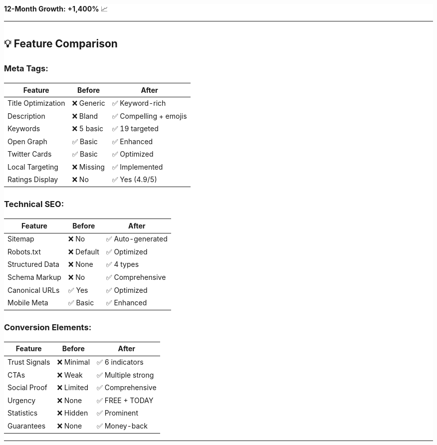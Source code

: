 **12-Month Growth:** **+1,400%** 📈

---

## 💡 Feature Comparison

### **Meta Tags:**
| Feature | Before | After |
|---------|--------|-------|
| Title Optimization | ❌ Generic | ✅ Keyword-rich |
| Description | ❌ Bland | ✅ Compelling + emojis |
| Keywords | ❌ 5 basic | ✅ 19 targeted |
| Open Graph | ✅ Basic | ✅ Enhanced |
| Twitter Cards | ✅ Basic | ✅ Optimized |
| Local Targeting | ❌ Missing | ✅ Implemented |
| Ratings Display | ❌ No | ✅ Yes (4.9/5) |

### **Technical SEO:**
| Feature | Before | After |
|---------|--------|-------|
| Sitemap | ❌ No | ✅ Auto-generated |
| Robots.txt | ❌ Default | ✅ Optimized |
| Structured Data | ❌ None | ✅ 4 types |
| Schema Markup | ❌ No | ✅ Comprehensive |
| Canonical URLs | ✅ Yes | ✅ Optimized |
| Mobile Meta | ✅ Basic | ✅ Enhanced |

### **Conversion Elements:**
| Feature | Before | After |
|---------|--------|-------|
| Trust Signals | ❌ Minimal | ✅ 6 indicators |
| CTAs | ❌ Weak | ✅ Multiple strong |
| Social Proof | ❌ Limited | ✅ Comprehensive |
| Urgency | ❌ None | ✅ FREE + TODAY |
| Statistics | ❌ Hidden | ✅ Prominent |
| Guarantees | ❌ None | ✅ Money-back |

---
